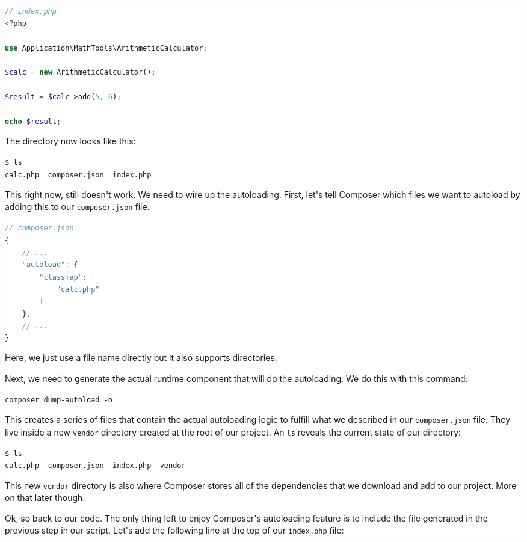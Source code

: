 ```php
// index.php
<?php

use Application\MathTools\ArithmeticCalculator;

$calc = new ArithmeticCalculator();

$result = $calc->add(5, 6);

echo $result;
```

The directory now looks like this:

```
$ ls
calc.php  composer.json  index.php
```

This right now, still doesn't work. We need to wire up the autoloading. First, let's tell Composer which files we want to autoload by adding this to our `composer.json` file.

```javascript
// composer.json
{
    // ...
    "autoload": {
        "classmap": [
            "calc.php"
        ]
    },
    // ...
}
```

Here, we just use a file name directly but it also supports directories.

Next, we need to generate the actual runtime component that will do the autoloading. We do this with this command:

```
composer dump-autoload -o
```

This creates a series of files that contain the actual autoloading logic to fulfill what we described in our `composer.json` file. They live inside a new `vendor` directory created at the root of our project. An `ls` reveals the current state of our directory:

```
$ ls
calc.php  composer.json  index.php  vendor
```

This new `vendor` directory is also where Composer stores all of the dependencies that we download and add to our project. More on that later though.

Ok, so back to our code. The only thing left to enjoy Composer's autoloading feature is to include the file generated in the previous step in our script. Let's add the following line at the top of our `index.php` file:
